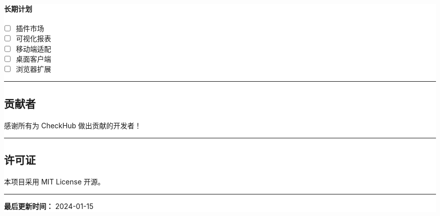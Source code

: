 #### 长期计划
- [ ] 插件市场
- [ ] 可视化报表
- [ ] 移动端适配
- [ ] 桌面客户端
- [ ] 浏览器扩展

---

## 贡献者

感谢所有为 CheckHub 做出贡献的开发者！

---

## 许可证

本项目采用 MIT License 开源。

---

**最后更新时间：** 2024-01-15
